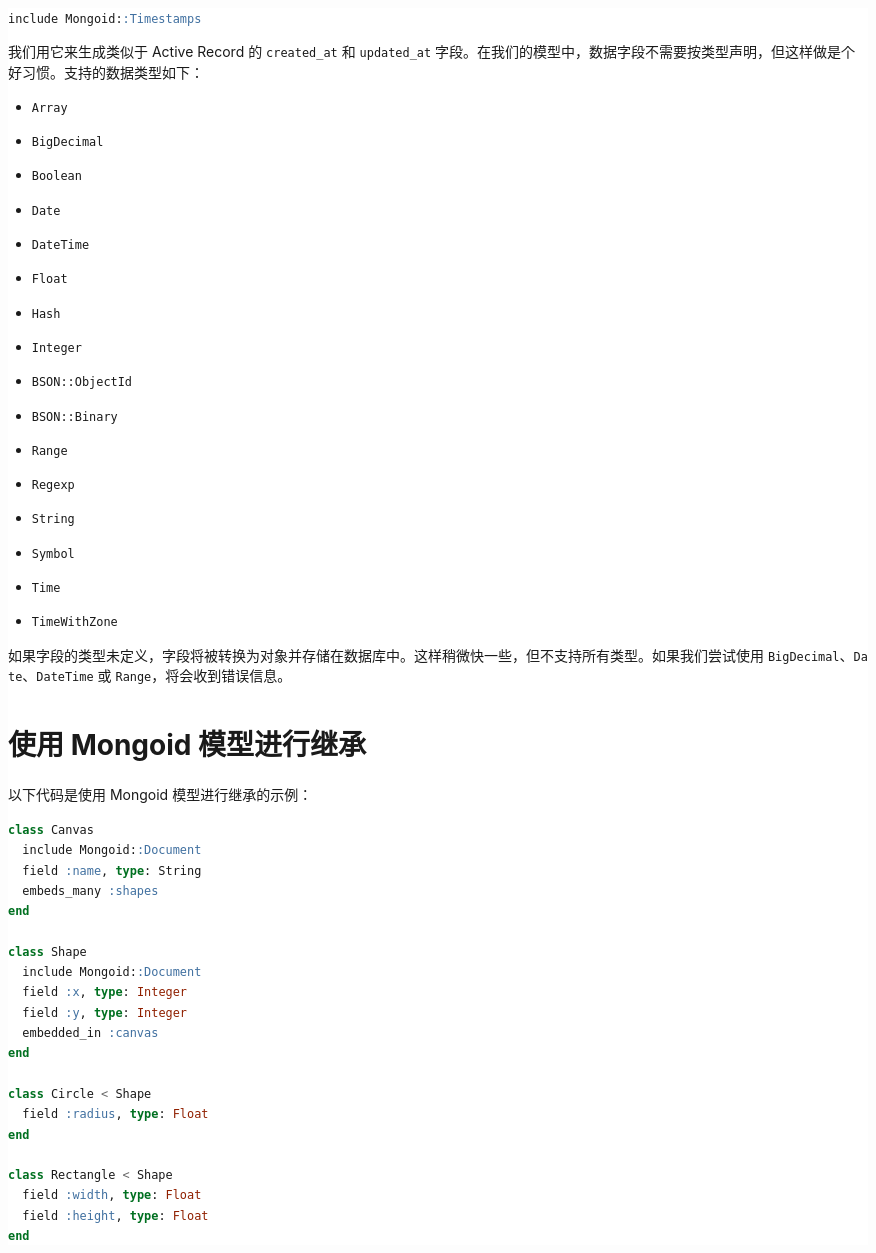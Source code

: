 ```sql
include Mongoid::Timestamps
```

我们用它来生成类似于 Active Record 的 `created_at` 和 `updated_at` 字段。在我们的模型中，数据字段不需要按类型声明，但这样做是个好习惯。支持的数据类型如下：

+   `Array`

+   `BigDecimal`

+   `Boolean`

+   `Date`

+   `DateTime`

+   `Float`

+   `Hash`

+   `Integer`

+   `BSON::ObjectId`

+   `BSON::Binary`

+   `Range`

+   `Regexp`

+   `String`

+   `Symbol`

+   `Time`

+   `TimeWithZone`

如果字段的类型未定义，字段将被转换为对象并存储在数据库中。这样稍微快一些，但不支持所有类型。如果我们尝试使用 `BigDecimal`、`Date`、`DateTime` 或 `Range`，将会收到错误信息。

# 使用 Mongoid 模型进行继承

以下代码是使用 Mongoid 模型进行继承的示例：

```sql
class Canvas
  include Mongoid::Document
  field :name, type: String
  embeds_many :shapes
end

class Shape
  include Mongoid::Document
  field :x, type: Integer
  field :y, type: Integer
  embedded_in :canvas
end

class Circle < Shape
  field :radius, type: Float
end

class Rectangle < Shape
  field :width, type: Float
  field :height, type: Float
end
```
